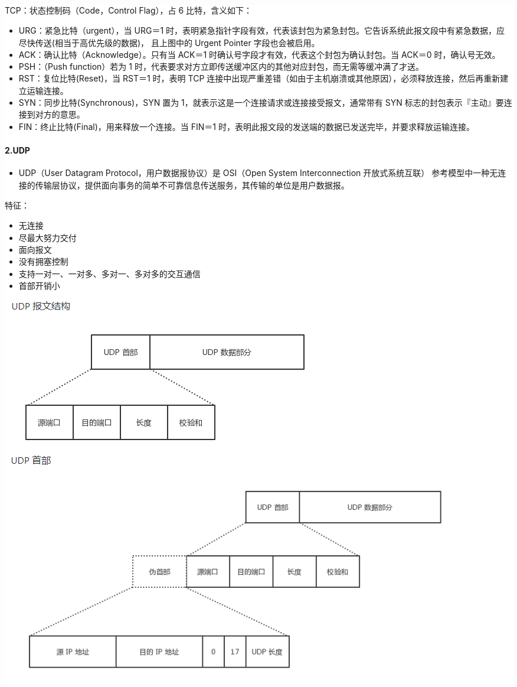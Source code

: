 TCP：状态控制码（Code，Control Flag），占 6 比特，含义如下：
- URG：紧急比特（urgent），当 URG＝1 时，表明紧急指针字段有效，代表该封包为紧急封包。它告诉系统此报文段中有紧急数据，应尽快传送(相当于高优先级的数据)， 且上图中的 Urgent Pointer 字段也会被启用。
- ACK：确认比特（Acknowledge）。只有当 ACK＝1 时确认号字段才有效，代表这个封包为确认封包。当 ACK＝0 时，确认号无效。
- PSH：（Push function）若为 1 时，代表要求对方立即传送缓冲区内的其他对应封包，而无需等缓冲满了才送。
- RST：复位比特(Reset)，当 RST＝1 时，表明 TCP 连接中出现严重差错（如由于主机崩溃或其他原因），必须释放连接，然后再重新建立运输连接。
- SYN：同步比特(Synchronous)，SYN 置为 1，就表示这是一个连接请求或连接接受报文，通常带有 SYN 标志的封包表示『主动』要连接到对方的意思。
- FIN：终止比特(Final)，用来释放一个连接。当 FIN＝1 时，表明此报文段的发送端的数据已发送完毕，并要求释放运输连接。

#### 2.UDP
- UDP（User Datagram Protocol，用户数据报协议）是 OSI（Open System Interconnection 开放式系统互联） 参考模型中一种无连接的传输层协议，提供面向事务的简单不可靠信息传送服务，其传输的单位是用户数据报。

特征：
- 无连接
- 尽最大努力交付
- 面向报文
- 没有拥塞控制
- 支持一对一、一对多、多对一、多对多的交互通信
- 首部开销小

<img src="./image/4-5.png" style="zoom:100%" />

<img src="./image/4-6.png" style="zoom:100%" />
